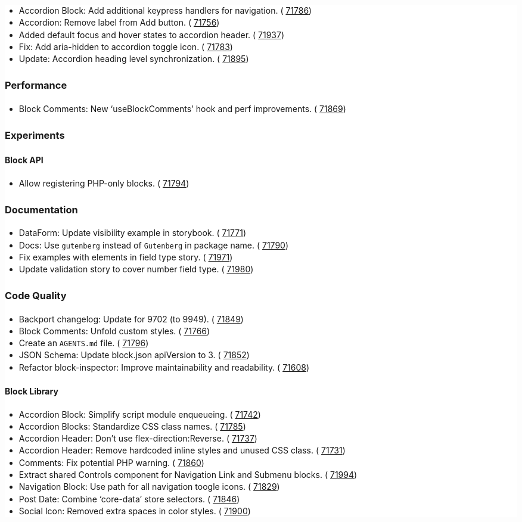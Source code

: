 - Accordion Block: Add additional keypress handlers for navigation. ( [71786](https://github.com/WordPress/gutenberg/pull/71786))
- Accordion: Remove label from Add button. ( [71756](https://github.com/WordPress/gutenberg/pull/71756))
- Added default focus and hover states to accordion header. ( [71937](https://github.com/WordPress/gutenberg/pull/71937))
- Fix: Add aria-hidden to accordion toggle icon. ( [71783](https://github.com/WordPress/gutenberg/pull/71783))
- Update: Accordion heading level synchronization. ( [71895](https://github.com/WordPress/gutenberg/pull/71895))

### Performance

- Block Comments: New ‘useBlockComments’ hook and perf improvements. ( [71869](https://github.com/WordPress/gutenberg/pull/71869))

### Experiments

#### Block API

- Allow registering PHP-only blocks. ( [71794](https://github.com/WordPress/gutenberg/pull/71794))

### Documentation

- DataForm: Update visibility example in storybook. ( [71771](https://github.com/WordPress/gutenberg/pull/71771))
- Docs: Use `gutenberg` instead of `Gutenberg` in package name. ( [71790](https://github.com/WordPress/gutenberg/pull/71790))
- Fix examples with elements in field type story. ( [71971](https://github.com/WordPress/gutenberg/pull/71971))
- Update validation story to cover number field type. ( [71980](https://github.com/WordPress/gutenberg/pull/71980))

### Code Quality

- Backport changelog: Update for 9702 (to 9949). ( [71849](https://github.com/WordPress/gutenberg/pull/71849))
- Block Comments: Unfold custom styles. ( [71766](https://github.com/WordPress/gutenberg/pull/71766))
- Create an `AGENTS.md` file. ( [71796](https://github.com/WordPress/gutenberg/pull/71796))
- JSON Schema: Update block.json apiVersion to 3. ( [71852](https://github.com/WordPress/gutenberg/pull/71852))
- Refactor block-inspector: Improve maintainability and readability. ( [71608](https://github.com/WordPress/gutenberg/pull/71608))

#### Block Library

- Accordion Block: Simplify script module enqueueing. ( [71742](https://github.com/WordPress/gutenberg/pull/71742))
- Accordion Blocks: Standardize CSS class names. ( [71785](https://github.com/WordPress/gutenberg/pull/71785))
- Accordion Header: Don’t use flex-direction:Reverse. ( [71737](https://github.com/WordPress/gutenberg/pull/71737))
- Accordion Header: Remove hardcoded inline styles and unused CSS class. ( [71731](https://github.com/WordPress/gutenberg/pull/71731))
- Comments: Fix potential PHP warning. ( [71860](https://github.com/WordPress/gutenberg/pull/71860))
- Extract shared Controls component for Navigation Link and Submenu blocks. ( [71994](https://github.com/WordPress/gutenberg/pull/71994))
- Navigation Block: Use path for all navigation toogle icons. ( [71829](https://github.com/WordPress/gutenberg/pull/71829))
- Post Date: Combine ‘core-data’ store selectors. ( [71846](https://github.com/WordPress/gutenberg/pull/71846))
- Social Icon: Removed extra spaces in color styles. ( [71900](https://github.com/WordPress/gutenberg/pull/71900))